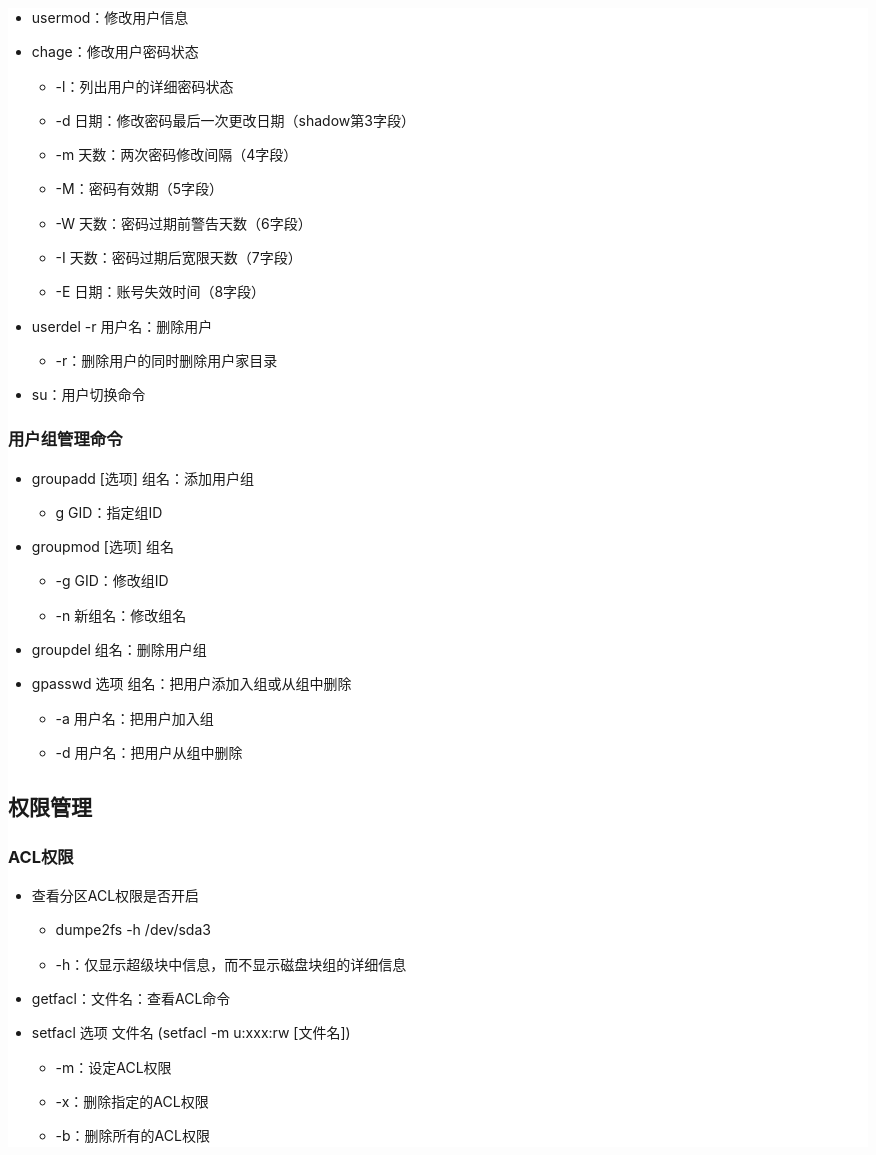 - usermod：修改用户信息

- chage：修改用户密码状态

    - -l：列出用户的详细密码状态

    - -d 日期：修改密码最后一次更改日期（shadow第3字段）

    - -m 天数：两次密码修改间隔（4字段）

    - -M：密码有效期（5字段）

    - -W 天数：密码过期前警告天数（6字段）

    - -I 天数：密码过期后宽限天数（7字段）

    - -E 日期：账号失效时间（8字段）

- userdel -r 用户名：删除用户

    - -r：删除用户的同时删除用户家目录

- su：用户切换命令

### 用户组管理命令

- groupadd [选项] 组名：添加用户组

    - g GID：指定组ID

- groupmod [选项] 组名

    - -g GID：修改组ID

    - -n 新组名：修改组名

- groupdel 组名：删除用户组

- gpasswd 选项  组名：把用户添加入组或从组中删除

    - -a 用户名：把用户加入组

    - -d 用户名：把用户从组中删除

## 权限管理

### ACL权限

- 查看分区ACL权限是否开启

    - dumpe2fs -h /dev/sda3

    - -h：仅显示超级块中信息，而不显示磁盘块组的详细信息

- getfacl：文件名：查看ACL命令

- setfacl 选项 文件名 (setfacl -m u:xxx:rw [文件名])

    - -m：设定ACL权限

    - -x：删除指定的ACL权限

    - -b：删除所有的ACL权限
